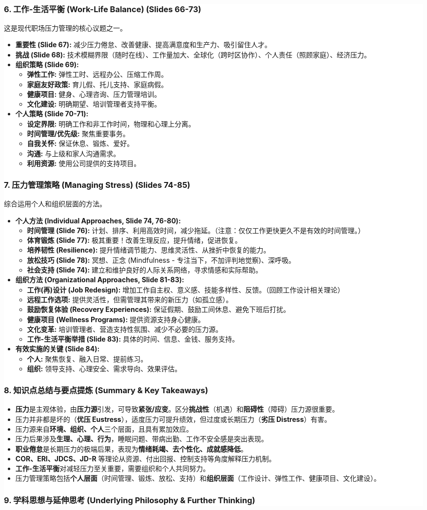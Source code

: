 ### 6. 工作-生活平衡 (Work-Life Balance) (Slides 66-73)

这是现代职场压力管理的核心议题之一。

*   **重要性 (Slide 67):** 减少压力倦怠、改善健康、提高满意度和生产力、吸引留住人才。
*   **挑战 (Slide 68):** 技术模糊界限（随时在线）、工作量加大、全球化（跨时区协作）、个人责任（照顾家庭）、经济压力。
*   **组织策略 (Slide 69):**
    *   **弹性工作:** 弹性工时、远程办公、压缩工作周。
    *   **家庭友好政策:** 育儿假、托儿支持、家庭病假。
    *   **健康项目:** 健身、心理咨询、压力管理培训。
    *   **文化建设:** 明确期望、培训管理者支持平衡。
*   **个人策略 (Slide 70-71):**
    *   **设定界限:** 明确工作和非工作时间，物理和心理上分离。
    *   **时间管理/优先级:** 聚焦重要事务。
    *   **自我关怀:** 保证休息、锻炼、爱好。
    *   **沟通:** 与上级和家人沟通需求。
    *   **利用资源:** 使用公司提供的支持项目。

### 7. 压力管理策略 (Managing Stress) (Slides 74-85)

综合运用个人和组织层面的方法。

*   **个人方法 (Individual Approaches, Slide 74, 76-80):**
    *   **时间管理 (Slide 76):** 计划、排序、利用高效时间，减少拖延。（注意：仅仅工作更快更久不是有效的时间管理。）
    *   **体育锻炼 (Slide 77):** 极其重要！改善生理反应，提升情绪，促进恢复。
    *   **培养韧性 (Resilience):** 提升情绪调节能力、思维灵活性、从挫折中恢复的能力。
    *   **放松技巧 (Slide 78):** 冥想、正念 (Mindfulness - 专注当下，不加评判地觉察)、深呼吸。
    *   **社会支持 (Slide 74):** 建立和维护良好的人际关系网络，寻求情感和实际帮助。
*   **组织方法 (Organizational Approaches, Slide 81-83):**
    *   **工作(再)设计 (Job Redesign):** 增加工作自主权、意义感、技能多样性、反馈。（回顾工作设计相关理论）
    *   **远程工作选项:** 提供灵活性，但需管理其带来的新压力（如孤立感）。
    *   **鼓励恢复体验 (Recovery Experiences):** 保证假期、鼓励工间休息、避免下班后打扰。
    *   **健康项目 (Wellness Programs):** 提供资源支持身心健康。
    *   **文化变革:** 培训管理者、营造支持性氛围、减少不必要的压力源。
    *   **工作-生活平衡举措 (Slide 83):** 具体的时间、信息、金钱、服务支持。
*   **有效实施的关键 (Slide 84):**
    *   **个人:** 聚焦恢复、融入日常、提前练习。
    *   **组织:** 领导支持、心理安全、需求导向、效果评估。

### 8. 知识点总结与要点提炼 (Summary & Key Takeaways)

*   **压力**是主观体验，由**压力源**引发，可导致**紧张/应变**。区分**挑战性**（机遇）和**阻碍性**（障碍）压力源很重要。
*   压力并非都是坏的（**优压 Eustress**），适度压力可提升绩效，但过度或长期压力（**劣压 Distress**）有害。
*   压力源来自**环境、组织、个人**三个层面，且具有累加效应。
*   压力后果涉及**生理、心理、行为**，睡眠问题、带病出勤、工作不安全感是突出表现。
*   **职业倦怠**是长期压力的极端后果，表现为**情绪耗竭、去个性化、成就感降低**。
*   **COR、ERI、JDCS、JD-R** 等理论从资源、付出回报、控制支持等角度解释压力机制。
*   **工作-生活平衡**对减轻压力至关重要，需要组织和个人共同努力。
*   压力管理策略包括**个人层面**（时间管理、锻炼、放松、支持）和**组织层面**（工作设计、弹性工作、健康项目、文化建设）。

### 9. 学科思想与延伸思考 (Underlying Philosophy & Further Thinking)
